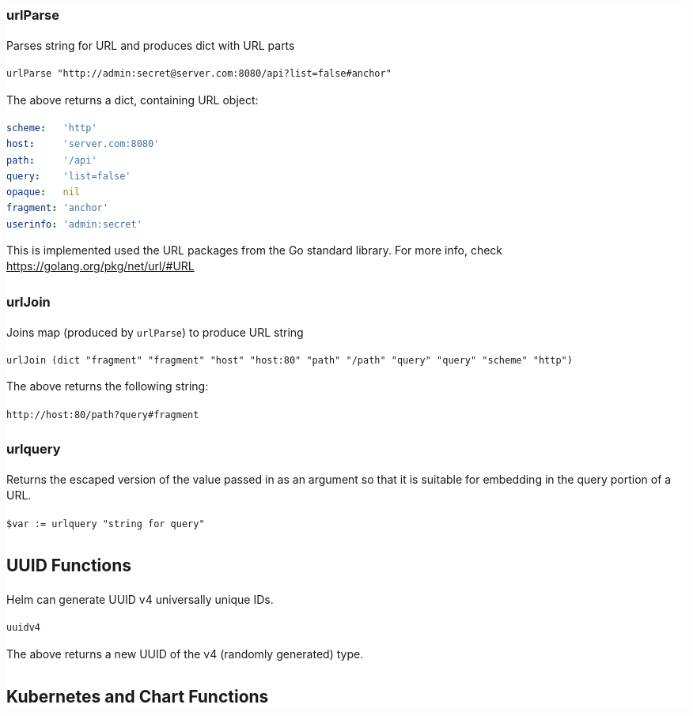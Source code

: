 ### urlParse

Parses string for URL and produces dict with URL parts

```
urlParse "http://admin:secret@server.com:8080/api?list=false#anchor"
```

The above returns a dict, containing URL object:

```yaml
scheme:   'http'
host:     'server.com:8080'
path:     '/api'
query:    'list=false'
opaque:   nil
fragment: 'anchor'
userinfo: 'admin:secret'
```

This is implemented used the URL packages from the Go standard library. For more
info, check https://golang.org/pkg/net/url/#URL

### urlJoin

Joins map (produced by `urlParse`) to produce URL string

```
urlJoin (dict "fragment" "fragment" "host" "host:80" "path" "/path" "query" "query" "scheme" "http")
```

The above returns the following string:
```
http://host:80/path?query#fragment
```

### urlquery

Returns the escaped version of the value passed in as an argument so that it is
suitable for embedding in the query portion of a URL.

```
$var := urlquery "string for query"
```

## UUID Functions

Helm can generate UUID v4 universally unique IDs.

```
uuidv4
```

The above returns a new UUID of the v4 (randomly generated) type.

## Kubernetes and Chart Functions
